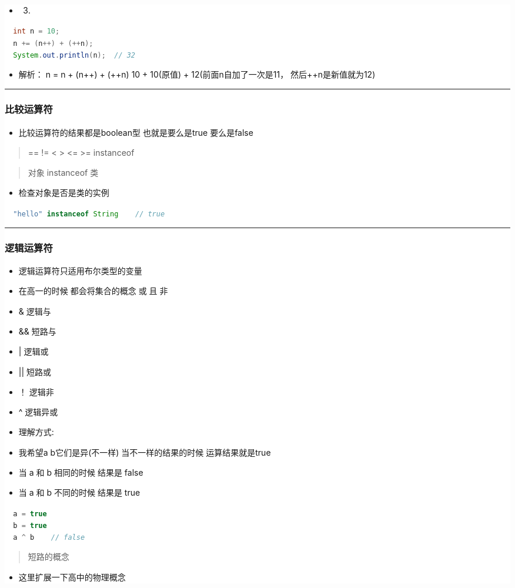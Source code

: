 - 3. 
```java 
  int n = 10;
  n += (n++) + (++n);
  System.out.println(n);  // 32
```

- 解析：
  n = n + (n++) + (++n)
     10 + 10(原值) + 12(前面n自加了一次是11， 然后++n是新值就为12)

----------------

### 比较运算符
- 比较运算符的结果都是boolean型 也就是要么是true 要么是false

> == != < > <= >= instanceof

> 对象 instanceof 类
- 检查对象是否是类的实例

```java 
  "hello" instanceof String    // true
```

----------------------------

### 逻辑运算符
- 逻辑运算符只适用布尔类型的变量
- 在高一的时候 都会将集合的概念 或 且 非


- &    逻辑与
- &&   短路与

- |    逻辑或
- ||   短路或

- ！    逻辑非


- ^    逻辑异或
- 理解方式:
- 我希望a b它们是异(不一样) 当不一样的结果的时候 运算结果就是true

- 当 a 和 b 相同的时候 结果是 false
- 当 a 和 b 不同的时候 结果是 true

```java 
  a = true
  b = true
  a ^ b    // false
```


 > 短路的概念
 - 这里扩展一下高中的物理概念
 
